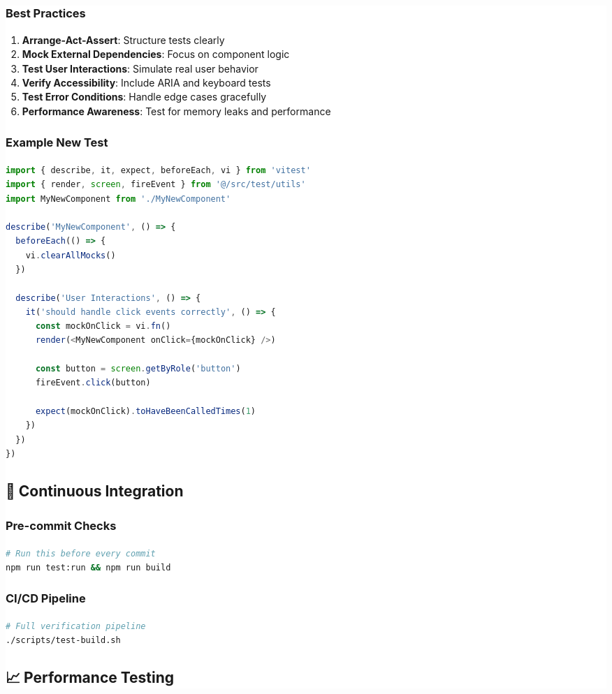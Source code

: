 ### Best Practices

1. **Arrange-Act-Assert**: Structure tests clearly
2. **Mock External Dependencies**: Focus on component logic
3. **Test User Interactions**: Simulate real user behavior
4. **Verify Accessibility**: Include ARIA and keyboard tests
5. **Test Error Conditions**: Handle edge cases gracefully
6. **Performance Awareness**: Test for memory leaks and performance

### Example New Test

```typescript
import { describe, it, expect, beforeEach, vi } from 'vitest'
import { render, screen, fireEvent } from '@/src/test/utils'
import MyNewComponent from './MyNewComponent'

describe('MyNewComponent', () => {
  beforeEach(() => {
    vi.clearAllMocks()
  })

  describe('User Interactions', () => {
    it('should handle click events correctly', () => {
      const mockOnClick = vi.fn()
      render(<MyNewComponent onClick={mockOnClick} />)
      
      const button = screen.getByRole('button')
      fireEvent.click(button)
      
      expect(mockOnClick).toHaveBeenCalledTimes(1)
    })
  })
})
```

## 🚀 Continuous Integration

### Pre-commit Checks
```bash
# Run this before every commit
npm run test:run && npm run build
```

### CI/CD Pipeline
```bash
# Full verification pipeline
./scripts/test-build.sh
```

## 📈 Performance Testing
